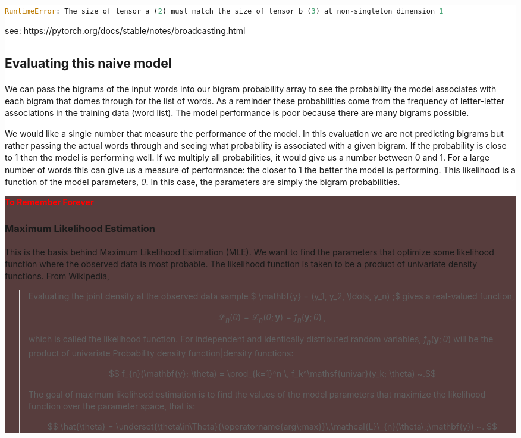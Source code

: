 ```python
RuntimeError: The size of tensor a (2) must match the size of tensor b (3) at non-singleton dimension 1

```

see: https://pytorch.org/docs/stable/notes/broadcasting.html

</div>

## Evaluating this naive model

We can pass the bigrams of the input words into our bigram probability array to see the probability
the model associates with each bigram that domes through for the list of words. As a reminder these
probabilities come from the frequency of letter-letter associations in the training data (word
list). The model performance is poor because there are many bigrams possible.

We would like a single number that measure the performance of the model. In this evaluation we are
not predicting bigrams but rather passing the actual words through and seeing what probability is
associated with a given bigram. If the probability is close to 1 then the model is performing well.
If we multiply all probabilities, it would give us a number between 0 and 1. For a large number of
words this can give us a measure of performance: the closer to 1 the better the model is performing.
This likelihood is a function of the model parameters, $\theta$. In this case, the parameters are
simply the bigram probabilities.

<div style="background-color: rgb(87, 61, 61);">

<font color="red">**To Remember Forever**</font>

### Maximum Likelihood Estimation


This is the basis behind Maximum Likelihood Estimation (MLE). We want to find the parameters that
optimize some likelihood function where the observed data is most probable. The likelihood function
is taken to be a product of univariate density functions. From Wikipedia,

> Evaluating the joint density at the observed data sample $ \mathbf{y} = (y_1, y_2, \ldots, y_n)
> \;$ gives a real-valued function,
>
> $$\mathcal{L}_{n}(\theta) = \mathcal{L}_{n}(\theta; \mathbf{y}) = f_{n}(\mathbf{y}; \theta) \;,$$
>
> which is called the likelihood function. For independent and identically distributed random
> variables, $f_{n}(\mathbf{y}; \theta)$ will be the product of univariate Probability density
> function|density functions:
>
> $$ f_{n}(\mathbf{y}; \theta) =  \prod_{k=1}^n \, f_k^\mathsf{univar}(y_k; \theta) ~.$$
>
> The goal of maximum likelihood estimation is to find the values of the model parameters that
> maximize the likelihood function over the parameter space, that is:
>
> $$ \hat{\theta} = \underset{\theta\in\Theta}{\operatorname{arg\;max}}\,\mathcal{L}\_{n}(\theta\,;\mathbf{y}) ~. $$

